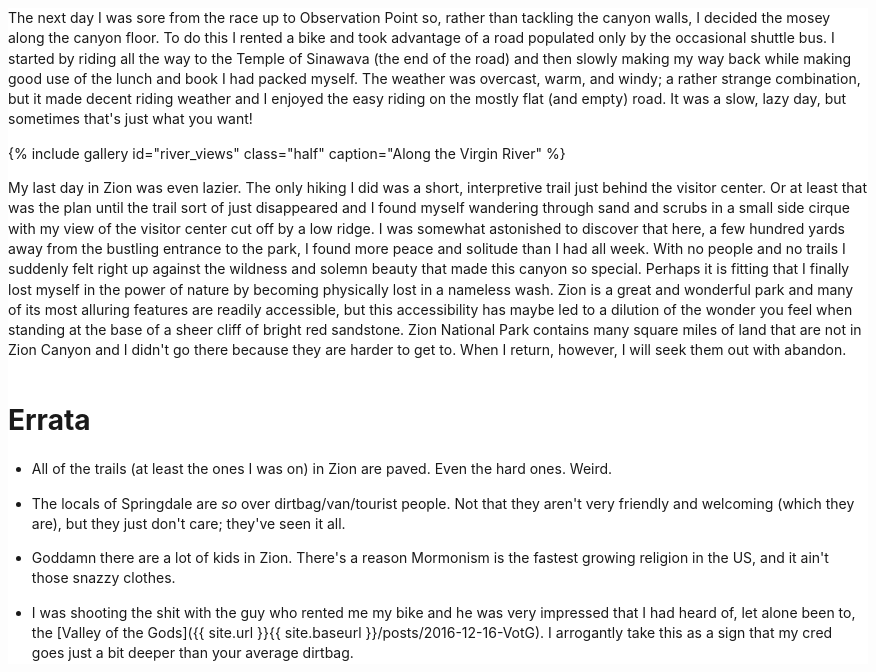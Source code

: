 The next day I was sore from the race up to Observation Point so,
rather than tackling the canyon walls, I decided the mosey along the
canyon floor. To do this I rented a bike and took advantage of a road
populated only by the occasional shuttle bus. I started by riding all
the way to the Temple of Sinawava (the end of the road) and then
slowly making my way back while making good use of the lunch and book
I had packed myself. The weather was overcast, warm, and windy; a
rather strange combination, but it made decent riding weather and I
enjoyed the easy riding on the mostly flat (and empty) road. It was a
slow, lazy day, but sometimes that's just what you want!

{% include gallery id="river_views" class="half" caption="Along the Virgin River" %}

My last day in Zion was even lazier. The only hiking I did was a
short, interpretive trail just behind the visitor center. Or at least
that was the plan until the trail sort of just disappeared and I found
myself wandering through sand and scrubs in a small side cirque with
my view of the visitor center cut off by a low ridge. I was somewhat
astonished to discover that here, a few hundred yards away from the
bustling entrance to the park, I found more peace and solitude than I
had all week. With no people and no trails I suddenly felt right up
against the wildness and solemn beauty that made this canyon so
special. Perhaps it is fitting that I finally lost myself in the power
of nature by becoming physically lost in a nameless wash. Zion is a
great and wonderful park and many of its most alluring features are
readily accessible, but this accessibility has maybe led to a dilution
of the wonder you feel when standing at the base of a sheer cliff of
bright red sandstone. Zion National Park contains many square miles of
land that are not in Zion Canyon and I didn't go there because they
are harder to get to. When I return, however, I will seek them out
with abandon.

# Errata

* All of the trails (at least the ones I was on) in Zion are paved. Even the hard ones. Weird.

* The locals of Springdale are _so_ over dirtbag/van/tourist
people. Not that they aren't very friendly and welcoming (which they
are), but they just don't care; they've seen it all.

* Goddamn there are a lot of kids in Zion. There's a reason Mormonism
is the fastest growing religion in the US, and it ain't those snazzy
clothes.

* I was shooting the shit with the guy who rented me my bike and he
  was very impressed that I had heard of, let alone been to, the
  [Valley of the Gods]({{ site.url }}{{ site.baseurl
  }}/posts/2016-12-16-VotG). I arrogantly take this as a sign that my
  cred goes just a bit deeper than your average dirtbag.